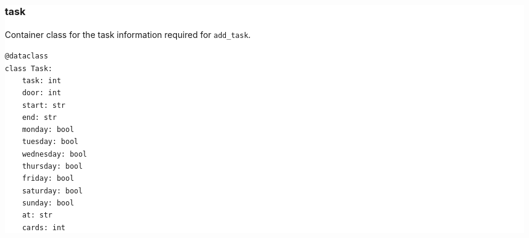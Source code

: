 ### task
Container class for the task information required for `add_task`.
```
@dataclass
class Task:
    task: int
    door: int
    start: str
    end: str
    monday: bool
    tuesday: bool
    wednesday: bool
    thursday: bool
    friday: bool
    saturday: bool
    sunday: bool
    at: str
    cards: int
```
